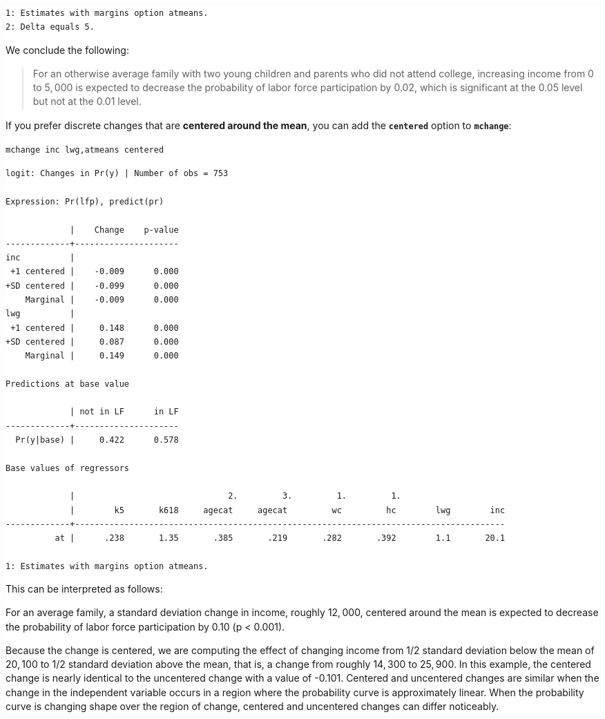     1: Estimates with margins option atmeans.
    2: Delta equals 5.

We conclude the following:

>For an otherwise average family with two young children and parents who did not attend college, increasing income from $0$ to $5,000$ is expected to decrease the probability of labor force participation by 0.02, which is significant at the 0.05 level but not at the 0.01 level.

If you prefer discrete changes that are **centered around the mean**, you can add the **`centered`** option to **`mchange`**:

```
mchange inc lwg,atmeans centered
```

    logit: Changes in Pr(y) | Number of obs = 753
    
    Expression: Pr(lfp), predict(pr)
    
                 |    Change    p-value 
    -------------+---------------------
    inc          |                     
     +1 centered |    -0.009      0.000 
    +SD centered |    -0.099      0.000 
        Marginal |    -0.009      0.000 
    lwg          |                     
     +1 centered |     0.148      0.000 
    +SD centered |     0.087      0.000 
        Marginal |     0.149      0.000 
    
    Predictions at base value
    
                 | not in LF      in LF 
    -------------+---------------------
      Pr(y|base) |     0.422      0.578 
    
    Base values of regressors
    
                 |                               2.         3.         1.         1.                      
                 |        k5       k618     agecat     agecat         wc         hc        lwg        inc 
    -------------+---------------------------------------------------------------------------------------
              at |      .238       1.35       .385       .219       .282       .392        1.1       20.1 
    
    1: Estimates with margins option atmeans.

This can be interpreted as follows:

For an average family, a standard deviation change in income, roughly $12,000$, centered around the mean is expected to decrease the probability of labor force participation by 0.10 (p < 0.001).

Because the change is centered, we are computing the effect of changing income from 1/2 standard deviation below the mean of $20,100$ to 1/2 standard deviation above the mean, that is, a change from roughly $14,300$ to $25,900$. In this example, the centered change is nearly identical to the uncentered change with a value of -0.101. Centered and uncentered changes are similar when the change in the independent variable occurs in a region where the probability curve is approximately linear. When the probability curve is changing shape over the region of change, centered and uncentered changes can differ noticeably.
